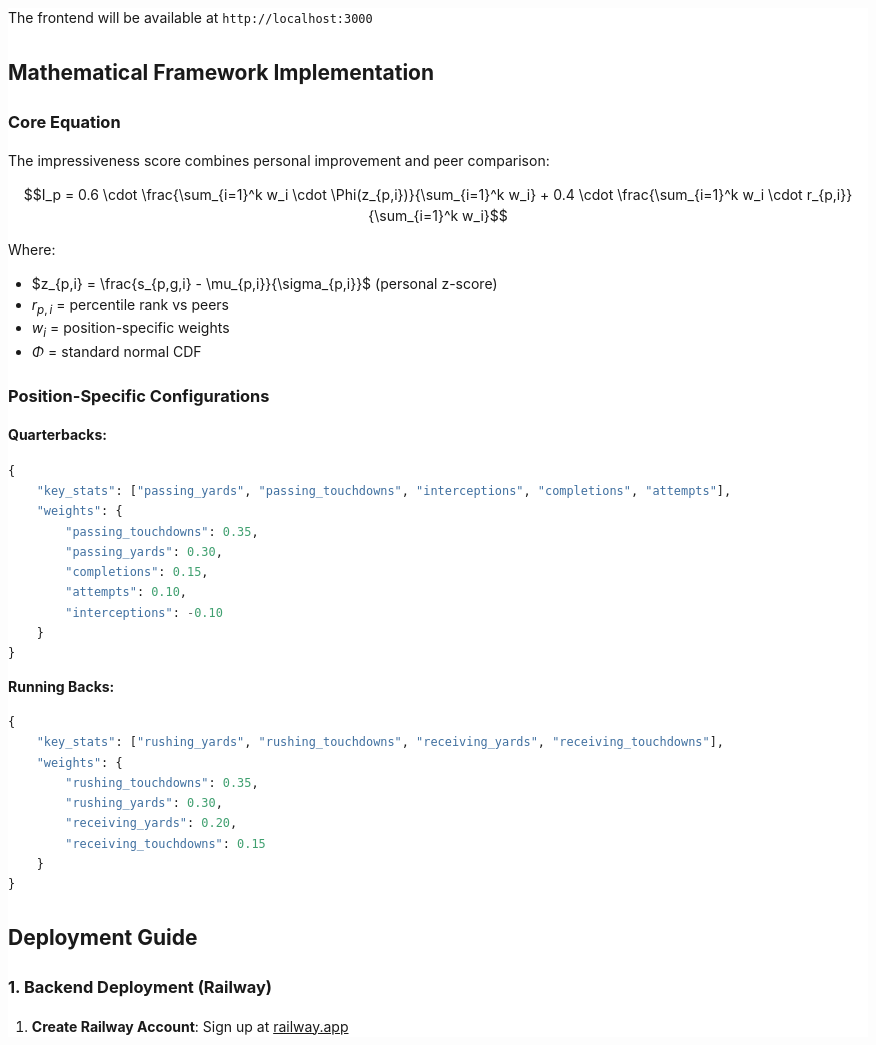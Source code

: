The frontend will be available at `http://localhost:3000`

## Mathematical Framework Implementation

### Core Equation

The impressiveness score combines personal improvement and peer comparison:

$$I_p = 0.6 \cdot \frac{\sum_{i=1}^k w_i \cdot \Phi(z_{p,i})}{\sum_{i=1}^k w_i} + 0.4 \cdot \frac{\sum_{i=1}^k w_i \cdot r_{p,i}}{\sum_{i=1}^k w_i}$$

Where:
- $z_{p,i} = \frac{s_{p,g,i} - \mu_{p,i}}{\sigma_{p,i}}$ (personal z-score)
- $r_{p,i}$ = percentile rank vs peers
- $w_i$ = position-specific weights
- $\Phi$ = standard normal CDF

### Position-Specific Configurations

**Quarterbacks:**
```python
{
    "key_stats": ["passing_yards", "passing_touchdowns", "interceptions", "completions", "attempts"],
    "weights": {
        "passing_touchdowns": 0.35,
        "passing_yards": 0.30,
        "completions": 0.15,
        "attempts": 0.10,
        "interceptions": -0.10
    }
}
```

**Running Backs:**
```python
{
    "key_stats": ["rushing_yards", "rushing_touchdowns", "receiving_yards", "receiving_touchdowns"],
    "weights": {
        "rushing_touchdowns": 0.35,
        "rushing_yards": 0.30,
        "receiving_yards": 0.20,
        "receiving_touchdowns": 0.15
    }
}
```

## Deployment Guide

### 1. Backend Deployment (Railway)

1. **Create Railway Account**: Sign up at [railway.app](https://railway.app)
